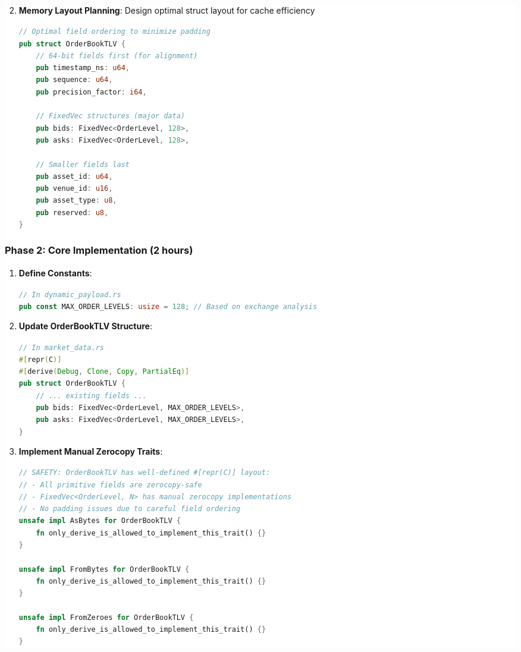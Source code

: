 2. **Memory Layout Planning**: Design optimal struct layout for cache efficiency
   ```rust
   // Optimal field ordering to minimize padding
   pub struct OrderBookTLV {
       // 64-bit fields first (for alignment)
       pub timestamp_ns: u64,
       pub sequence: u64, 
       pub precision_factor: i64,
       
       // FixedVec structures (major data)
       pub bids: FixedVec<OrderLevel, 128>,
       pub asks: FixedVec<OrderLevel, 128>,
       
       // Smaller fields last
       pub asset_id: u64,
       pub venue_id: u16,
       pub asset_type: u8,
       pub reserved: u8,
   }
   ```

### Phase 2: Core Implementation (2 hours)

1. **Define Constants**:
   ```rust
   // In dynamic_payload.rs
   pub const MAX_ORDER_LEVELS: usize = 128; // Based on exchange analysis
   ```

2. **Update OrderBookTLV Structure**:
   ```rust
   // In market_data.rs
   #[repr(C)]
   #[derive(Debug, Clone, Copy, PartialEq)]  
   pub struct OrderBookTLV {
       // ... existing fields ...
       pub bids: FixedVec<OrderLevel, MAX_ORDER_LEVELS>,
       pub asks: FixedVec<OrderLevel, MAX_ORDER_LEVELS>,
   }
   ```

3. **Implement Manual Zerocopy Traits**:
   ```rust
   // SAFETY: OrderBookTLV has well-defined #[repr(C)] layout:
   // - All primitive fields are zerocopy-safe
   // - FixedVec<OrderLevel, N> has manual zerocopy implementations
   // - No padding issues due to careful field ordering
   unsafe impl AsBytes for OrderBookTLV {
       fn only_derive_is_allowed_to_implement_this_trait() {}
   }
   
   unsafe impl FromBytes for OrderBookTLV {
       fn only_derive_is_allowed_to_implement_this_trait() {}
   }
   
   unsafe impl FromZeroes for OrderBookTLV {
       fn only_derive_is_allowed_to_implement_this_trait() {}
   }
   ```
